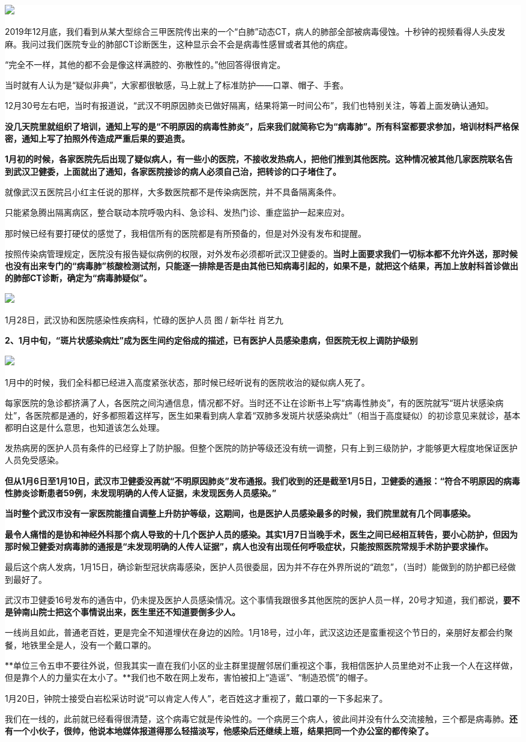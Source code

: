 ![](https://res.cloudinary.com/dqvsulqdb/image/upload/v1580995559/phpkicjoelssfhvi6jr5.png)

2019年12月底，我们看到从某大型综合三甲医院传出来的一个“白肺”动态CT，病人的肺部全部被病毒侵蚀。十秒钟的视频看得人头皮发麻。我问过我们医院专业的肺部CT诊断医生，这种显示会不会是病毒性感冒或者其他的病症。

“完全不一样，其他的都不会是像这样满腔的、弥散性的。”他回答得很肯定。

当时就有人认为是“疑似非典”，大家都很敏感，马上就上了标准防护——口罩、帽子、手套。

12月30号左右吧，当时有报道说，“武汉不明原因肺炎已做好隔离，结果将第一时间公布”，我们也特别关注，等着上面发确认通知。

**没几天院里就组织了培训，通知上写的是“不明原因的病毒性肺炎”，后来我们就简称它为“病毒肺”。所有科室都要求参加，培训材料严格保密，通知上写了拍照外传造成严重后果的要追责。**

**1月初的时候，各家医院先后出现了疑似病人，有一些小的医院，不接收发热病人，把他们推到其他医院。这种情况被其他几家医院联名告到武汉卫健委，上面就出了通知，各家医院接诊的病人必须自己治，把转诊的口子堵住了。**

就像武汉五医院吕小红主任说的那样，大多数医院都不是传染病医院，并不具备隔离条件。

只能紧急腾出隔离病区，整合联动本院呼吸内科、急诊科、发热门诊、重症监护一起来应对。

那时候已经有要打硬仗的感觉了，我相信所有的医院都是有所预备的，但是对外没有发布和提醒。

按照传染病管理规定，医院没有报告疑似病例的权限，对外发布必须都听武汉卫健委的。**当时上面要求我们一切标本都不允许外送，那时候也没有出来专门的“病毒肺”核酸检测试剂，只能逐一排除是否是由其他已知病毒引起的，如果不是，就把这个结果，再加上放射科首诊做出的肺部CT诊断，确定为“病毒肺疑似”。**

![](https://res.cloudinary.com/dqvsulqdb/image/upload/v1580995560/a56vhcecvckgb64evcjn.jpg)

1月28日，武汉协和医院感染性疾病科，忙碌的医护人员 图 / 新华社 肖艺九

**2、1月中旬，“斑片状感染病灶”成为医生间约定俗成的描述，已有医护人员感染患病，但医院无权上调防护级别**

![](https://res.cloudinary.com/dqvsulqdb/image/upload/v1580995561/eksliipqtnef5rn3qap3.png)

1月中的时候，我们全科都已经进入高度紧张状态，那时候已经听说有的医院收治的疑似病人死了。

每家医院的急诊都挤满了人，各医院之间沟通信息，情况都不好。当时还不让在诊断书上写“病毒性肺炎”，有的医院就写“斑片状感染病灶”，各医院都是通的，好多都照着这样写，医生如果看到病人拿着“双肺多发斑片状感染病灶”（相当于高度疑似）的初诊意见来就诊，基本都明白这是什么意思，也知道该怎么处理。

发热病房的医护人员有条件的已经穿上了防护服。但整个医院的防护等级还没有统一调整，只有上到三级防护，才能够更大程度地保证医护人员免受感染。

**但从1月6日至1月10日，武汉市卫健委没再就“不明原因肺炎”发布通报。我们收到的还是截至1月5日，卫健委的通报：“符合不明原因的病毒性肺炎诊断患者59例，未发现明确的人传人证据，未发现医务人员感染。”**

**当时整个武汉市没有一家医院能擅自调整上升防护等级，这期间，也是医护人员感染最多的时候，我们院里就有几个同事感染。**

**最令人痛惜的是协和神经外科那个病人导致的十几个医护人员的感染。其实1月7日当晚手术，医生之间已经相互转告，要小心防护，但因为那时候卫健委对病毒肺的通报是“未发现明确的人传人证据”，病人也没有出现任何呼吸症状，只能按照医院常规手术防护要求操作。**

最后这个病人发病，1月15日，确诊新型冠状病毒感染，医护人员很委屈，因为并不存在外界所说的“疏忽”，（当时）能做到的防护都已经做到最好了。

武汉市卫健委16号发布的通告中，仍未提及医护人员感染情况。这个事情我跟很多其他医院的医护人员一样，20号才知道，我们都说，**要不是钟南山院士把这个事情说出来，医生里还不知道要倒多少人。**

一线尚且如此，普通老百姓，更是完全不知道埋伏在身边的凶险。1月18号，过小年，武汉这边还是蛮重视这个节日的，亲朋好友都会约聚餐，地铁里全是人，没有一个戴口罩的。

**单位三令五申不要往外说，但我其实一直在我们小区的业主群里提醒邻居们重视这个事，我相信医护人员里绝对不止我一个人在这样做，但是靠个人的力量实在太小了。**我们也不敢在网上发布，害怕被扣上“造谣”、“制造恐慌”的帽子。

1月20日，钟院士接受白岩松采访时说“可以肯定人传人”，老百姓这才重视了，戴口罩的一下多起来了。

我们在一线的，此前就已经看得很清楚，这个病毒它就是传染性的。一个病房三个病人，彼此间并没有什么交流接触，三个都是病毒肺。**还有一个小伙子，很帅，他说本地媒体报道得那么轻描淡写，他感染后还继续上班，结果把同一个办公室的都传染了。**
